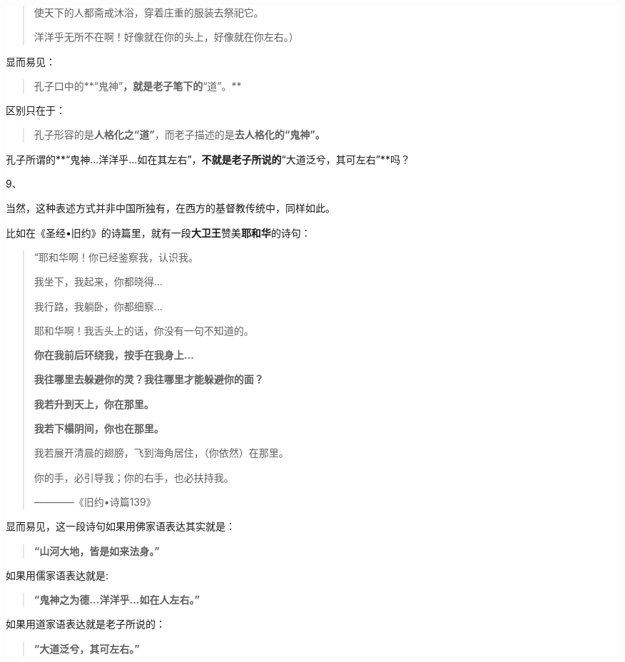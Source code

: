 >
> 使天下的人都斋戒沐浴，穿着庄重的服装去祭祀它。
>
> 洋洋乎无所不在啊！好像就在你的头上，好像就在你左右。）

显而易见：

> 孔子口中的**“鬼神”**，就是老子笔下的**“道”。**

区别只在于：

> 孔子形容的是**人格化之“道”**，而老子描述的是**去人格化的“鬼神”。**

孔子所谓的**“鬼神…洋洋乎…如在其左右”，**不就是老子所说的**“大道泛兮，其可左右”**吗？

9、

当然，这种表述方式并非中国所独有，在西方的基督教传统中，同样如此。

比如在《圣经•旧约》的诗篇里，就有一段**大卫王**赞美**耶和华**的诗句：

> “耶和华啊！你已经鉴察我，认识我。
>
> 我坐下，我起来，你都晓得… 
>
> 我行路，我躺卧，你都细察…
>
> 耶和华啊！我舌头上的话，你没有一句不知道的。
>
> **你在我前后环绕我，按手在我身上…**
>
> **我往哪里去躲避你的灵？我往哪里才能躲避你的面？**
>
> **我若升到天上，你在那里。**
>
> **我若下榻阴间，你也在那里。**
>
> 我若展开清晨的翅膀，飞到海角居住，（你依然）在那里。
>
> 你的手，必引导我；你的右手，也必扶持我。
>
> ————《旧约•诗篇139》

显而易见，这一段诗句如果用佛家语表达其实就是：

> **“山河大地，皆是如来法身。”**

如果用儒家语表达就是:

> **“鬼神之为德…洋洋乎…如在人左右。”**

如果用道家语表达就是老子所说的：

> **“大道泛兮，其可左右。”**






